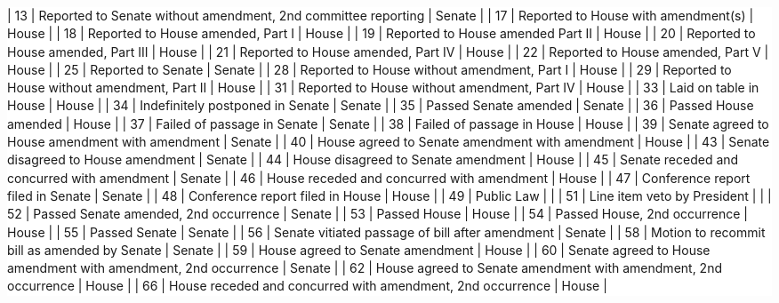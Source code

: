 | 13 | Reported to Senate without amendment, 2nd committee reporting | Senate |
| 17 | Reported to House with amendment(s) | House |
| 18 | Reported to House amended, Part I | House |
| 19 | Reported to House amended Part II | House |
| 20 | Reported to House amended, Part III | House |
| 21 | Reported to House amended, Part IV | House |
| 22 | Reported to House amended, Part V | House |
| 25 | Reported to Senate | Senate |
| 28 | Reported to House without amendment, Part I | House |
| 29 | Reported to House without amendment, Part II | House |
| 31 | Reported to House without amendment, Part IV | House |
| 33 | Laid on table in House | House |
| 34 | Indefinitely postponed in Senate | Senate |
| 35 | Passed Senate amended | Senate |
| 36 | Passed House amended | House |
| 37 | Failed of passage in Senate | Senate |
| 38 | Failed of passage in House | House |
| 39 | Senate agreed to House amendment with amendment | Senate |
| 40 | House agreed to Senate amendment with amendment | House |
| 43 | Senate disagreed to House amendment | Senate |
| 44 | House disagreed to Senate amendment | House |
| 45 | Senate receded and concurred with amendment | Senate |
| 46 | House receded and concurred with amendment | House |
| 47 | Conference report filed in Senate | Senate |
| 48 | Conference report filed in House | House |
| 49 | Public Law | |
| 51 | Line item veto by President | |
| 52 | Passed Senate amended, 2nd occurrence | Senate |
| 53 | Passed House | House |
| 54 | Passed House, 2nd occurrence | House |
| 55 | Passed Senate | Senate |
| 56 | Senate vitiated passage of bill after amendment | Senate |
| 58 | Motion to recommit bill as amended by Senate | Senate |
| 59 | House agreed to Senate amendment | House |
| 60 | Senate agreed to House amendment with amendment, 2nd occurrence | Senate |
| 62 | House agreed to Senate amendment with amendment, 2nd occurrence | House |
| 66 | House receded and concurred with amendment, 2nd occurrence | House |